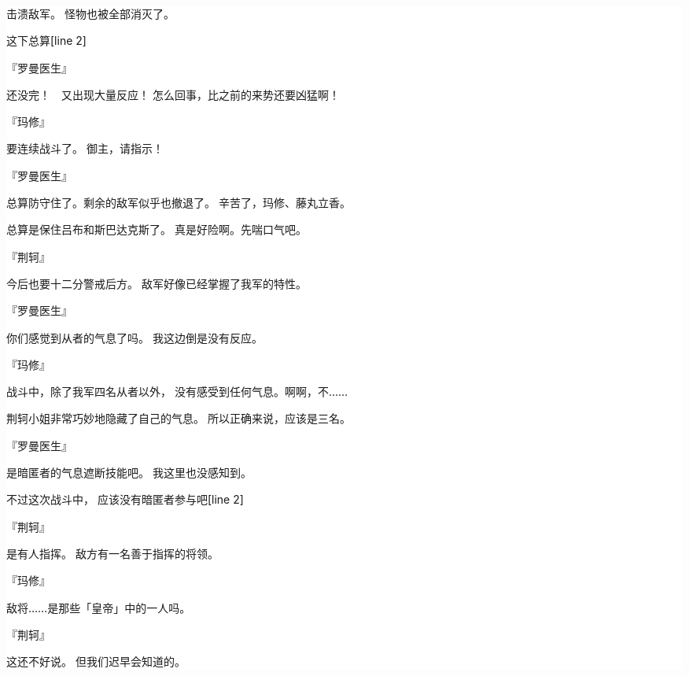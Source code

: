 击溃敌军。
怪物也被全部消灭了。

这下总算[line 2]

『罗曼医生』

还没完！　又出现大量反应！
怎么回事，比之前的来势还要凶猛啊！

『玛修』

要连续战斗了。
御主，请指示！

『罗曼医生』

总算防守住了。剩余的敌军似乎也撤退了。
辛苦了，玛修、藤丸立香。

总算是保住吕布和斯巴达克斯了。
真是好险啊。先喘口气吧。

『荆轲』

今后也要十二分警戒后方。
敌军好像已经掌握了我军的特性。

『罗曼医生』

你们感觉到从者的气息了吗。
我这边倒是没有反应。

『玛修』

战斗中，除了我军四名从者以外，
没有感受到任何气息。啊啊，不……

荆轲小姐非常巧妙地隐藏了自己的气息。
所以正确来说，应该是三名。

『罗曼医生』

是暗匿者的气息遮断技能吧。
我这里也没感知到。

不过这次战斗中，
应该没有暗匿者参与吧[line 2]

『荆轲』

是有人指挥。
敌方有一名善于指挥的将领。

『玛修』

敌将……是那些「皇帝」中的一人吗。

『荆轲』

这还不好说。
但我们迟早会知道的。
